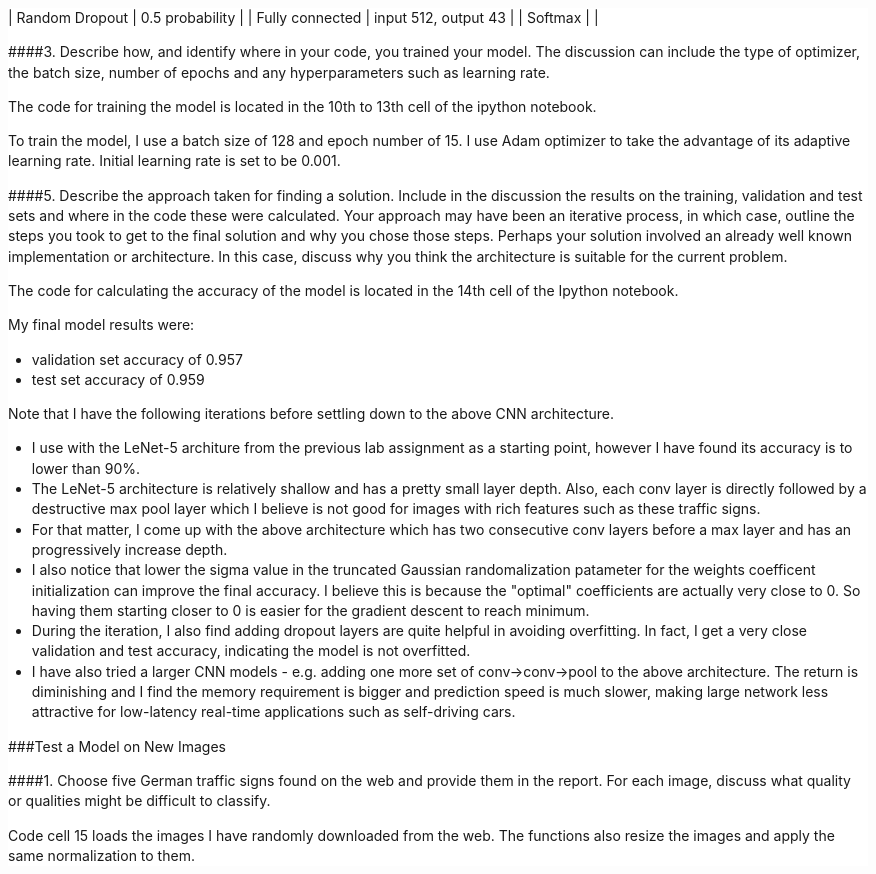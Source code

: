 | Random Dropout  | 0.5 probability                                   |
| Fully connected	| input 512, output 43                              |
| Softmax				     |                                                   |



####3. Describe how, and identify where in your code, you trained your model. The discussion can include the type of optimizer, the batch size, number of epochs and any hyperparameters such as learning rate.

The code for training the model is located in the 10th to 13th cell of the ipython notebook. 

To train the model, I use a batch size of 128 and epoch number of 15. I use Adam optimizer to take the advantage of its adaptive learning rate. Initial learning rate is set to be 0.001.

####5. Describe the approach taken for finding a solution. Include in the discussion the results on the training, validation and test sets and where in the code these were calculated. Your approach may have been an iterative process, in which case, outline the steps you took to get to the final solution and why you chose those steps. Perhaps your solution involved an already well known implementation or architecture. In this case, discuss why you think the architecture is suitable for the current problem.

The code for calculating the accuracy of the model is located in the 14th cell of the Ipython notebook.

My final model results were:
* validation set accuracy of 0.957
* test set accuracy of 0.959

Note that I have the following iterations before settling down to the above CNN architecture. 
* I use with the LeNet-5 architure from the previous lab assignment as a starting point, however I have found its accuracy is to lower than 90%. 
* The LeNet-5 architecture is relatively shallow and has a pretty small layer depth. Also, each conv layer is directly followed by a destructive max pool layer which I believe is not good for images with rich features such as these traffic signs. 
* For that matter, I come up with the above architecture which has two consecutive conv layers before a max layer and has an progressively increase depth.
* I also notice that lower the sigma value in the truncated Gaussian randomalization patameter for the weights coefficent initialization can improve the final accuracy. I believe this is because the "optimal" coefficients are actually very close to 0. So having them starting closer to 0 is easier for the gradient descent to reach minimum.
* During the iteration, I also find adding dropout layers are quite helpful in avoiding overfitting. In fact, I get a very close  validation and test accuracy, indicating the model is not overfitted.
* I have also tried a larger CNN models - e.g. adding one more set of conv->conv->pool to the above architecture. The return is diminishing and I find the memory requirement is bigger and prediction speed is much slower, making large network less attractive for low-latency real-time applications such as self-driving cars.
 
###Test a Model on New Images

####1. Choose five German traffic signs found on the web and provide them in the report. For each image, discuss what quality or qualities might be difficult to classify.

Code cell 15 loads the images I have randomly downloaded from the web. The functions also resize the images and apply the same normalization to them.
